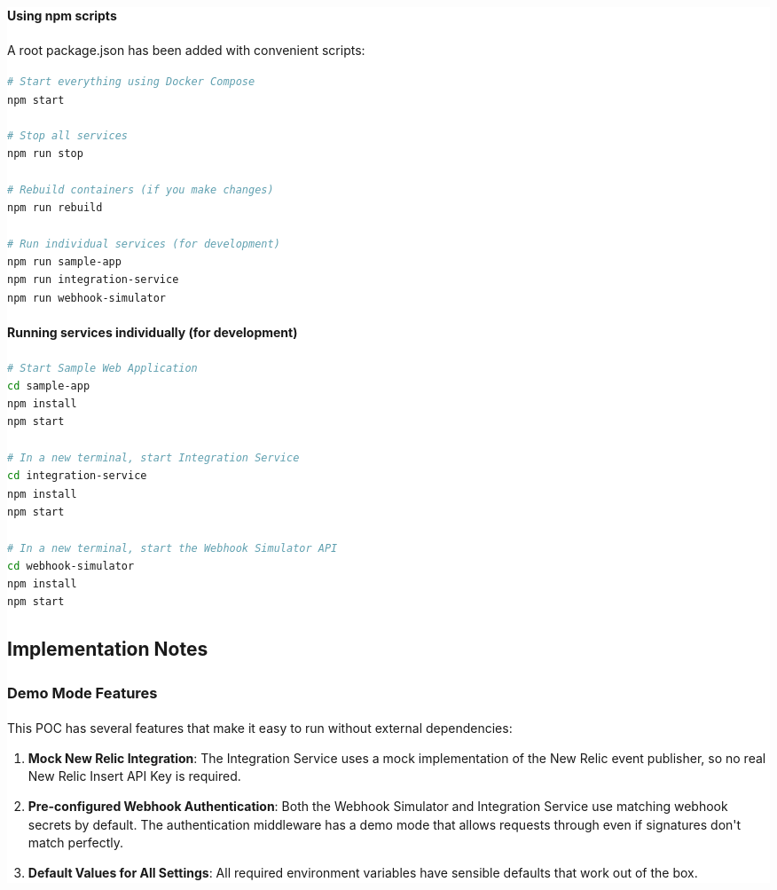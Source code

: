 #### Using npm scripts

A root package.json has been added with convenient scripts:

```bash
# Start everything using Docker Compose
npm start

# Stop all services
npm run stop

# Rebuild containers (if you make changes)
npm run rebuild

# Run individual services (for development)
npm run sample-app
npm run integration-service
npm run webhook-simulator
```

#### Running services individually (for development)

```bash
# Start Sample Web Application
cd sample-app
npm install
npm start

# In a new terminal, start Integration Service
cd integration-service
npm install
npm start

# In a new terminal, start the Webhook Simulator API
cd webhook-simulator
npm install
npm start
```

## Implementation Notes

### Demo Mode Features

This POC has several features that make it easy to run without external dependencies:

1. **Mock New Relic Integration**: The Integration Service uses a mock implementation of the New Relic event publisher, so no real New Relic Insert API Key is required.

2. **Pre-configured Webhook Authentication**: Both the Webhook Simulator and Integration Service use matching webhook secrets by default. The authentication middleware has a demo mode that allows requests through even if signatures don't match perfectly.

3. **Default Values for All Settings**: All required environment variables have sensible defaults that work out of the box.
